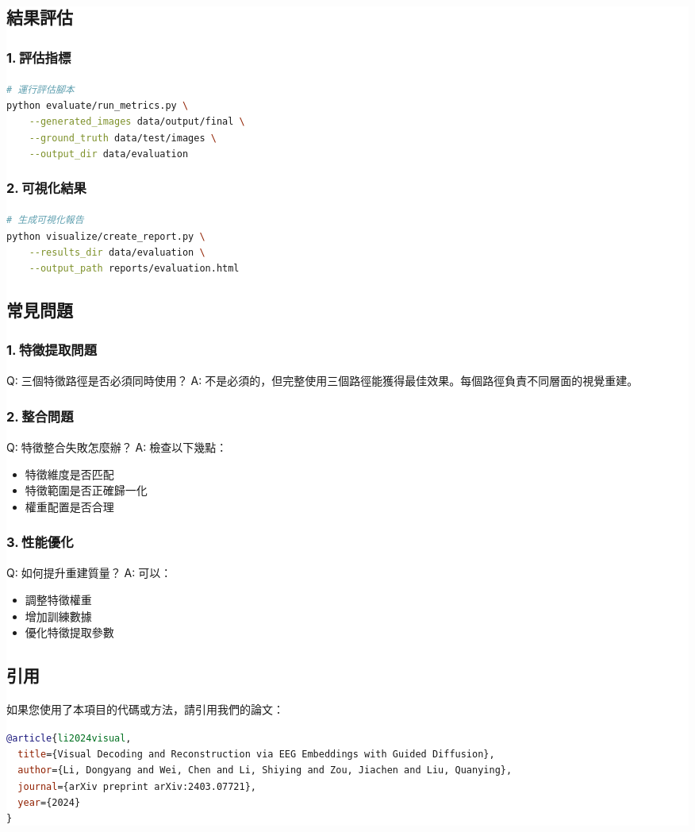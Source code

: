 ## 結果評估

### 1. 評估指標
```bash
# 運行評估腳本
python evaluate/run_metrics.py \
    --generated_images data/output/final \
    --ground_truth data/test/images \
    --output_dir data/evaluation
```

### 2. 可視化結果
```bash
# 生成可視化報告
python visualize/create_report.py \
    --results_dir data/evaluation \
    --output_path reports/evaluation.html
```

## 常見問題

### 1. 特徵提取問題
Q: 三個特徵路徑是否必須同時使用？
A: 不是必須的，但完整使用三個路徑能獲得最佳效果。每個路徑負責不同層面的視覺重建。

### 2. 整合問題
Q: 特徵整合失敗怎麼辦？
A: 檢查以下幾點：
- 特徵維度是否匹配
- 特徵範圍是否正確歸一化
- 權重配置是否合理

### 3. 性能優化
Q: 如何提升重建質量？
A: 可以：
- 調整特徵權重
- 增加訓練數據
- 優化特徵提取參數

## 引用

如果您使用了本項目的代碼或方法，請引用我們的論文：
```bibtex
@article{li2024visual,
  title={Visual Decoding and Reconstruction via EEG Embeddings with Guided Diffusion},
  author={Li, Dongyang and Wei, Chen and Li, Shiying and Zou, Jiachen and Liu, Quanying},
  journal={arXiv preprint arXiv:2403.07721},
  year={2024}
}
```
